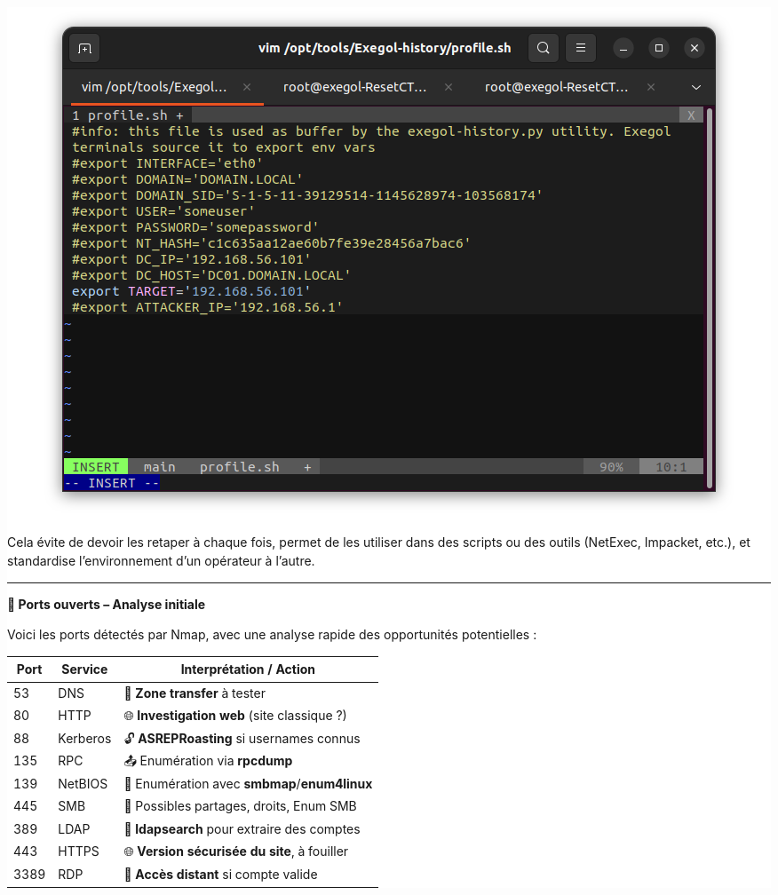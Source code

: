 <p align="center"><a href="../../images/Reset/exegol_history.png"><img src="../../images/Reset/exegol_history.png" alt="Exegol-history"></a></p>

Cela évite de devoir les retaper à chaque fois, permet de les utiliser dans des scripts ou des outils (NetExec, Impacket, etc.), et standardise l’environnement d’un opérateur à l’autre.

***

**📡 Ports ouverts – Analyse initiale**

Voici les ports détectés par Nmap, avec une analyse rapide des opportunités potentielles :

| Port | Service  | Interprétation / Action                       |
| ---- | -------- | --------------------------------------------- |
| 53   | DNS      | 🔎 **Zone transfer** à tester                 |
| 80   | HTTP     | 🌐 **Investigation web** (site classique ?)   |
| 88   | Kerberos | 🔓 **ASREPRoasting** si usernames connus      |
| 135  | RPC      | 📤 Enumération via **rpcdump**                |
| 139  | NetBIOS  | 📂 Enumération avec **smbmap**/**enum4linux** |
| 445  | SMB      | 📂 Possibles partages, droits, Enum SMB       |
| 389  | LDAP     | 🧬 **ldapsearch** pour extraire des comptes   |
| 443  | HTTPS    | 🌐 **Version sécurisée du site**, à fouiller  |
| 3389 | RDP      | 🔐 **Accès distant** si compte valide         |
